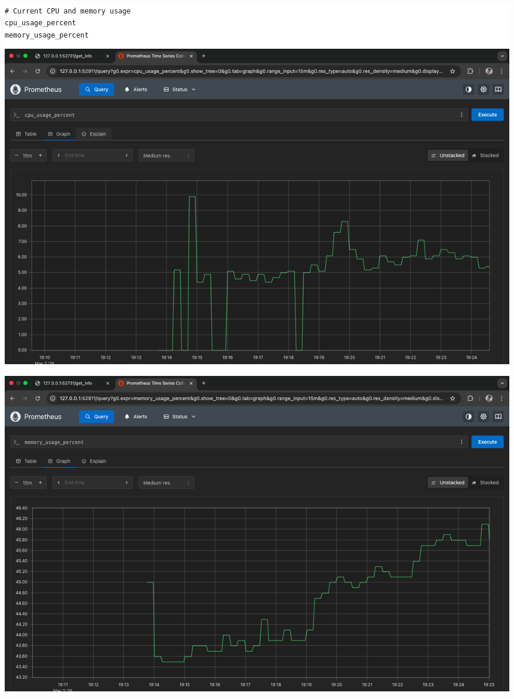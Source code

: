 ```promql
# Current CPU and memory usage
cpu_usage_percent
memory_usage_percent
```

![](screenshots/cpu-usage.png)

![](screenshots/memory-usage.png)
